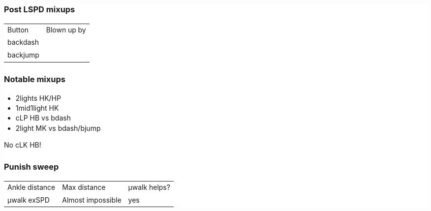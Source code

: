 

### Post LSPD mixups


<table>
  <tr>
   <td>Button
   </td>
   <td>Blown up by
   </td>
  </tr>
  <tr>
   <td>backdash
   </td>
   <td>
   </td>
  </tr>
  <tr>
   <td>backjump
   </td>
   <td>
   </td>
  </tr>
</table>



### Notable mixups



*   2lights HK/HP
*   1mid1light HK
*   cLP HB vs bdash
*   2light MK vs bdash/bjump

No cLK HB!


### Punish sweep


<table>
  <tr>
   <td>Ankle distance
   </td>
   <td>Max distance
   </td>
   <td>µwalk helps?
   </td>
  </tr>
  <tr>
   <td>µwalk exSPD
   </td>
   <td>Almost impossible
   </td>
   <td>yes
   </td>
  </tr>
</table>
